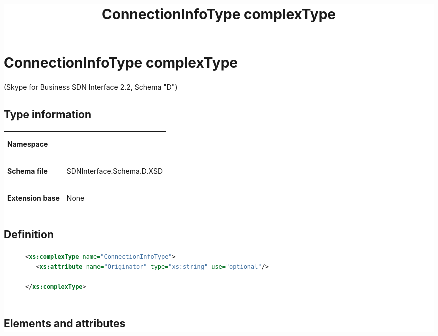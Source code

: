﻿---
title: ConnectionInfoType complexType 
TOCTitle: ConnectionInfoType complexType
ms:assetid: 14be03ce-c13f-9d1a-4c7b-54821e479ba5
ms:mtpsurl: https://msdn.microsoft.com/library/Mt171059(v=office.16)
ms:contentKeyID: 65855632
ms.date: 08/24/2015
mtps_version: v=office.16
dev_langs:
- xml
---

# ConnectionInfoType complexType 

(Skype for Business SDN Interface 2.2, Schema "D") 

## Type information

<table>
<colgroup>
<col />
<col />
</colgroup>
<tbody>
<tr class="odd">
<td><p><strong>Namespace</strong></p></td>
<td><p></p></td>
</tr>
<tr class="even">
<td><p><strong>Schema file</strong></p></td>
<td><p>SDNInterface.Schema.D.XSD</p></td>
</tr>
<tr class="odd">
<td><p><strong>Extension base</strong></p></td>
<td><p>None</p></td>
</tr>
</tbody>
</table>


## Definition

```xml
      <xs:complexType name="ConnectionInfoType">
         <xs:attribute name="Originator" type="xs:string" use="optional"/>
  
      </xs:complexType>
      
```

## Elements and attributes
